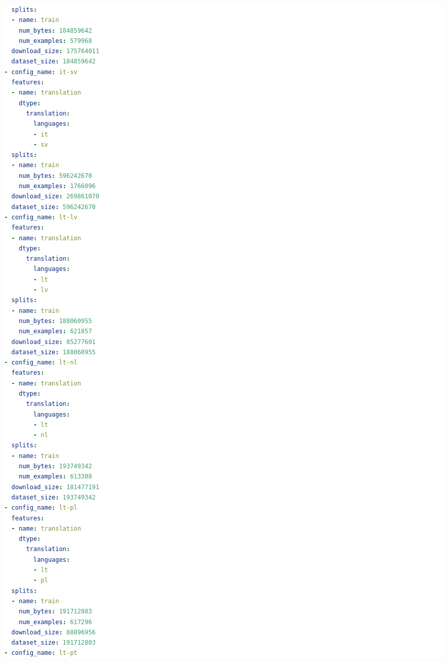 ```yaml
  splits:
  - name: train
    num_bytes: 184859642
    num_examples: 579968
  download_size: 175764011
  dataset_size: 184859642
- config_name: it-sv
  features:
  - name: translation
    dtype:
      translation:
        languages:
        - it
        - sv
  splits:
  - name: train
    num_bytes: 596242670
    num_examples: 1766096
  download_size: 269861070
  dataset_size: 596242670
- config_name: lt-lv
  features:
  - name: translation
    dtype:
      translation:
        languages:
        - lt
        - lv
  splits:
  - name: train
    num_bytes: 188060955
    num_examples: 621857
  download_size: 85277601
  dataset_size: 188060955
- config_name: lt-nl
  features:
  - name: translation
    dtype:
      translation:
        languages:
        - lt
        - nl
  splits:
  - name: train
    num_bytes: 193749342
    num_examples: 613308
  download_size: 181477191
  dataset_size: 193749342
- config_name: lt-pl
  features:
  - name: translation
    dtype:
      translation:
        languages:
        - lt
        - pl
  splits:
  - name: train
    num_bytes: 191712803
    num_examples: 617296
  download_size: 88896956
  dataset_size: 191712803
- config_name: lt-pt
```